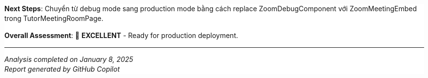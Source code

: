 **Next Steps**: Chuyển từ debug mode sang production mode bằng cách replace ZoomDebugComponent với ZoomMeetingEmbed trong TutorMeetingRoomPage.

**Overall Assessment**: 🌟 **EXCELLENT** - Ready for production deployment.

---

_Analysis completed on January 8, 2025_  
_Report generated by GitHub Copilot_
